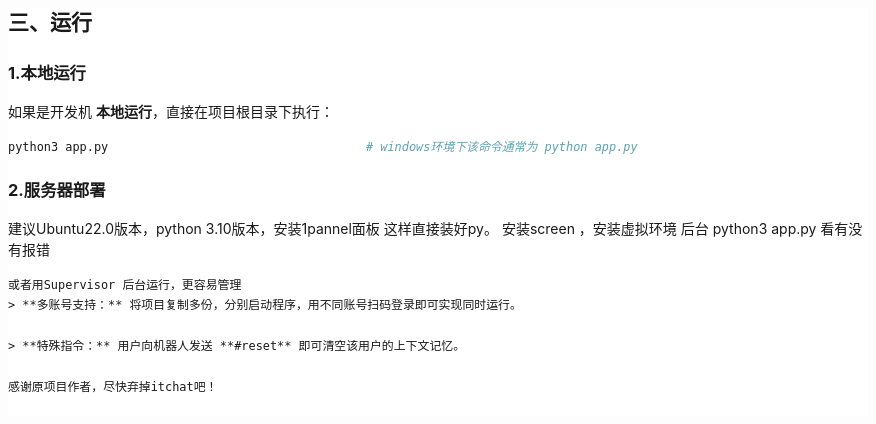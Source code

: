 ## 三、运行

### 1.本地运行

如果是开发机 **本地运行**，直接在项目根目录下执行：

```bash
python3 app.py                                    # windows环境下该命令通常为 python app.py
```


### 2.服务器部署

建议Ubuntu22.0版本，python 3.10版本，安装1pannel面板 这样直接装好py。
安装screen ，安装虚拟环境 后台 python3 app.py 看有没有报错
```
或者用Supervisor 后台运行，更容易管理
> **多账号支持：** 将项目复制多份，分别启动程序，用不同账号扫码登录即可实现同时运行。

> **特殊指令：** 用户向机器人发送 **#reset** 即可清空该用户的上下文记忆。

感谢原项目作者，尽快弃掉itchat吧！

